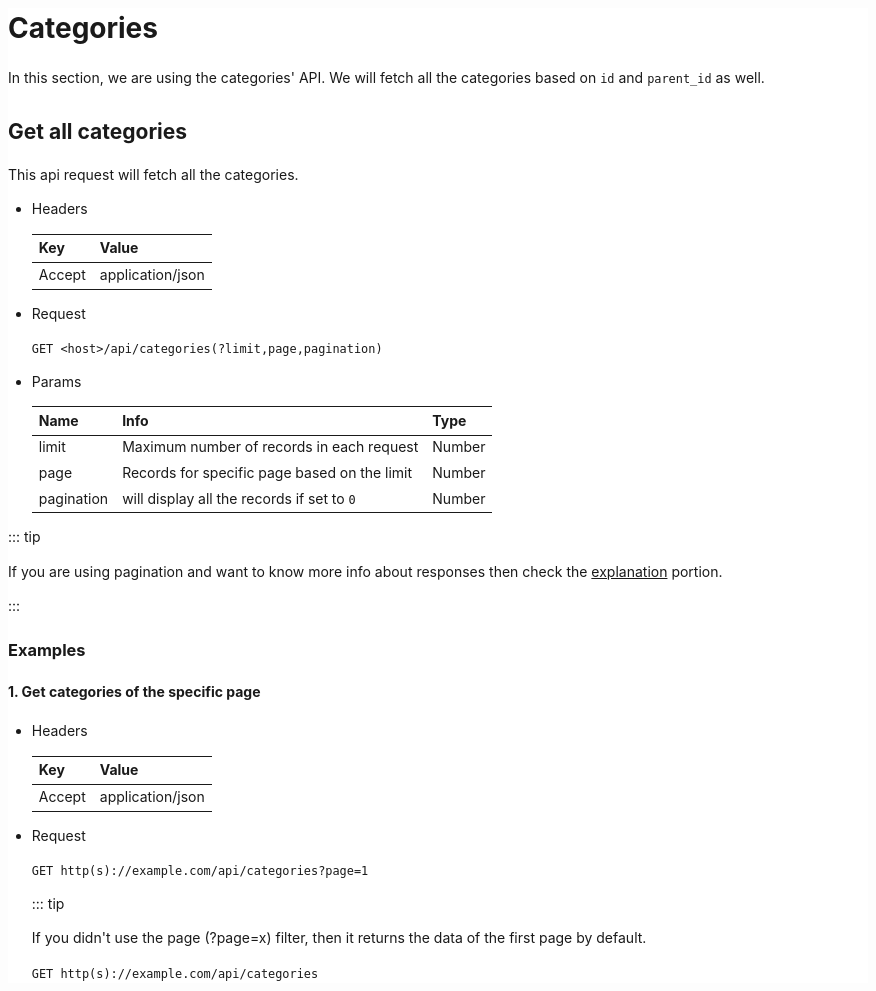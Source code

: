 # Categories

In this section, we are using the categories' API. We will fetch all the categories based on `id` and `parent_id` as well.

## Get all categories

This api request will fetch all the categories.

- Headers

  | Key           | Value            |
  | ------------- | ---------------- |
  | Accept        | application/json |

- Request

  `GET <host>/api/categories(?limit,page,pagination)`

- Params

  | Name          | Info                                         | Type   |
  | ------------- | -------------------------------------------- | ------ |
  | limit         | Maximum number of records in each request    | Number |
  | page          | Records for specific page based on the limit | Number |
  | pagination    | will display all the records if set to `0`   | Number |

::: tip

  If you are using pagination and want to know more info about responses then check the [explanation](./explanation) portion.

:::

### Examples

#### 1. Get categories of the specific page

- Headers

  | Key           | Value            |
  | ------------- | ---------------- |
  | Accept        | application/json |

- Request

  `GET http(s)://example.com/api/categories?page=1`

  ::: tip

    If you didn't use the page (?page=x) filter, then it returns the data of the first page by default.

    `GET http(s)://example.com/api/categories`
  